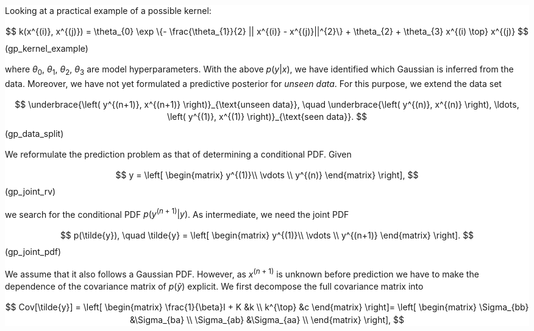 Looking at a practical example of a possible kernel:

$$
k(x^{(i)}, x^{(j)}) = \theta_{0} \exp \{- \frac{\theta_{1}}{2} || x^{(i)} - x^{(j)}||^{2}\} + \theta_{2} + \theta_{3} x^{(i) \top} x^{(j)}
$$ (gp_kernel_example)

where $\theta_{0}$, $\theta_{1}$, $\theta_{2}$, $\theta_{3}$ are model hyperparameters. With the above $p(y|x)$, we have identified which Gaussian is inferred from the data. Moreover, we have not yet formulated a predictive posterior for *unseen data*. For this purpose, we extend the data set

$$
\underbrace{\left( y^{(n+1)}, x^{(n+1)} \right)}_{\text{unseen data}}, \quad \underbrace{\left( y^{(n)}, x^{(n)} \right), \ldots, \left( y^{(1)}, x^{(1)} \right)}_{\text{seen data}}.
$$ (gp_data_split)

We reformulate the prediction problem as that of determining a conditional PDF. Given

$$
y = \left[
    \begin{matrix}
        y^{(1)}\\
        \vdots \\
        y^{(n)}
    \end{matrix}
\right],
$$ (gp_joint_rv)

we search for the conditional PDF $p(y^{(n+1)}| y)$. As intermediate, we need the joint PDF

$$
p(\tilde{y}), \quad \tilde{y} = \left[
    \begin{matrix}
        y^{(1)}\\
        \vdots \\
        y^{(n+1)}
    \end{matrix}
\right].
$$ (gp_joint_pdf)

We assume that it also follows a Gaussian PDF. However, as $x^{(n+1)}$ is unknown before prediction we have to make the dependence of the covariance matrix of $p(\tilde{y})$ explicit. We first decompose the full covariance matrix into

$$
Cov[\tilde{y}] = \left[
    \begin{matrix}
        \frac{1}{\beta}I + K &k \\
        k^{\top} &c
    \end{matrix}
\right]= \left[
    \begin{matrix}
        \Sigma_{bb} &\Sigma_{ba} \\
        \Sigma_{ab} &\Sigma_{aa} \\
    \end{matrix}
\right],
$$
